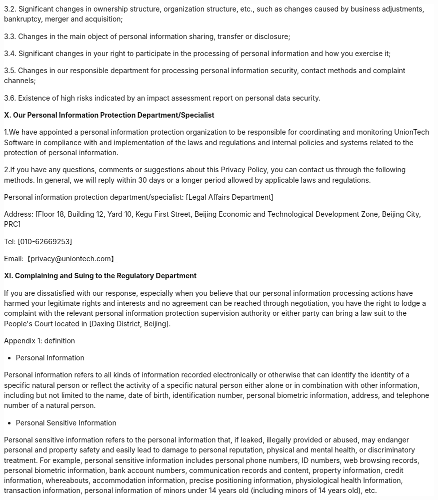 3.2. Significant changes in ownership structure, organization structure, etc., such as changes caused by business adjustments, bankruptcy, merger and acquisition;

3.3. Changes in the main object of personal information sharing, transfer or disclosure; 

3.4. Significant changes in your right to participate in the processing of personal information and how you exercise it;

3.5. Changes in our responsible department for processing personal information security, contact methods and complaint channels;

3.6. Existence of high risks indicated by an impact assessment report on personal data security.

**X. Our Personal Information Protection Department/Specialist**

1.We have appointed a personal information protection organization to be responsible for coordinating and monitoring UnionTech Software in compliance with and implementation of the laws and regulations and internal policies and systems related to the protection of personal information.

2.If you have any questions, comments or suggestions about this Privacy Policy, you can contact us through the following methods. In general, we will reply within 30 days or a longer period allowed by applicable laws and regulations.


Personal information protection department/specialist: [Legal Affairs Department]

Address: [Floor 18, Building 12, Yard 10, Kegu First Street, Beijing Economic and Technological Development Zone, Beijing City, PRC]

Tel: [010-62669253]

Email:[【privacy@uniontech.com】](mailto:[lihe@uniontech.com])

**XI. Complaining and Suing to the Regulatory Department**

If you are dissatisfied with our response, especially when you believe that our personal information processing actions have harmed your legitimate rights and interests and no agreement can be reached through negotiation, you have the right to lodge a complaint with the relevant personal information protection supervision authority or either party can bring a law suit to the People's Court located in [Daxing District, Beijing].

Appendix 1: definition

- Personal Information


Personal information refers to all kinds of information recorded electronically or otherwise that can identify the identity of a specific natural person or reflect the activity of a specific natural person either alone or in combination with other information, including but not limited to the name, date of birth, identification number, personal biometric information, address, and telephone number of a natural person.

- Personal Sensitive Information


Personal sensitive information refers to the personal information that, if leaked, illegally provided or abused, may endanger personal and property safety and easily lead to damage to personal reputation, physical and mental health, or discriminatory treatment. For example, personal sensitive information includes personal phone numbers, ID numbers, web browsing records, personal biometric information, bank account numbers, communication records and content, property information, credit information, whereabouts, accommodation information, precise positioning information, physiological health Information, transaction information, personal information of minors under 14 years old (including minors of 14 years old), etc.
